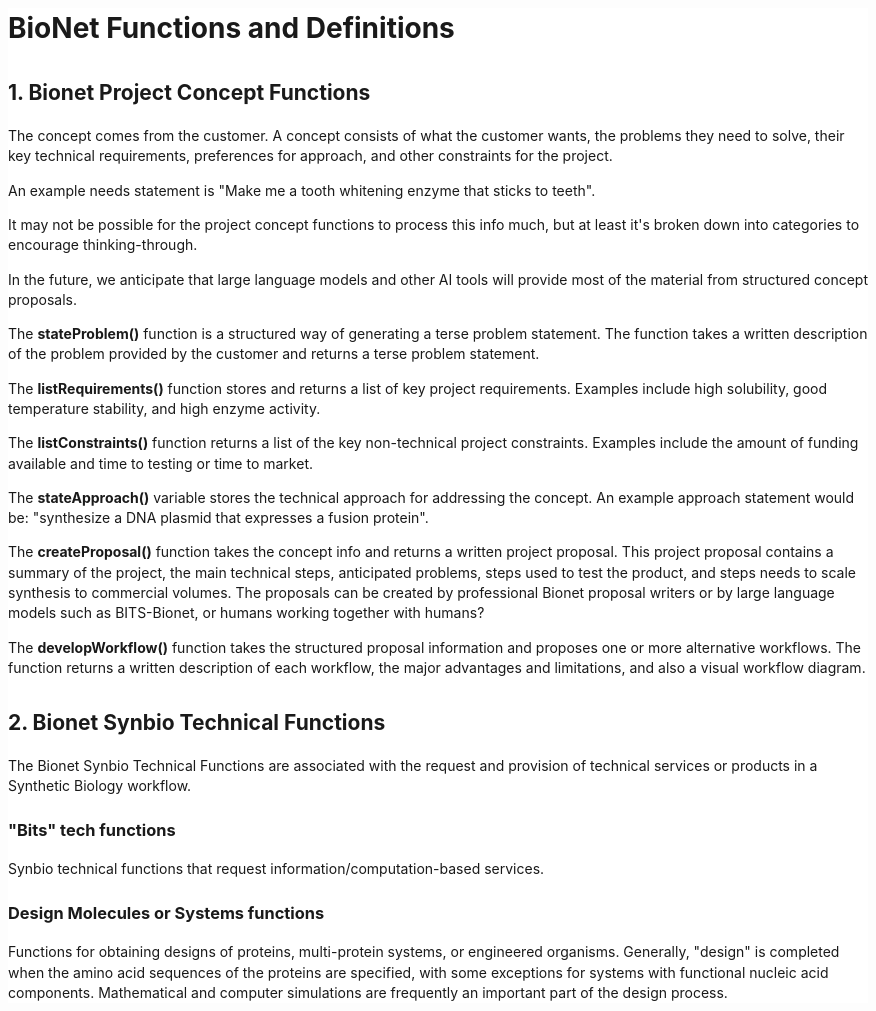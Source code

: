 # BioNet Functions and Definitions

## 1. Bionet Project Concept Functions

The concept comes from the customer. A concept consists of what the customer wants, the problems they need to solve, their key technical requirements, preferences for approach, and other constraints for the project. 

An example needs statement is "Make me a tooth whitening enzyme that sticks to teeth". 

It may not be possible for the project concept functions to process this info much, but at least it's broken down into categories to encourage thinking-through. 

In the future, we anticipate that large language models and other AI tools will provide most of the material from structured concept proposals.

The **stateProblem()** function is a structured way of generating a terse problem statement. The function takes a written description of the problem provided by the customer and returns a terse problem statement. 

The **listRequirements()** function stores and returns a list of key project requirements. Examples include high solubility, good temperature stability, and high enzyme activity.

The **listConstraints()** function returns a list of the key non-technical project constraints. Examples include the amount of funding available and time to testing or time to market. 

The **stateApproach()** variable stores the technical approach for addressing the concept. An example approach statement  would be: "synthesize a DNA plasmid that expresses a fusion protein".

The **createProposal()** function takes the concept info and returns a written project proposal. This project proposal contains a summary of the project, the main technical steps, anticipated problems, steps used to test the product, and steps needs to scale synthesis to commercial volumes. The proposals can be created by professional Bionet proposal writers or by large language models such as BITS-Bionet, or humans working together with humans? 

The **developWorkflow()** function takes the structured proposal information and proposes one or more alternative workflows. The function returns a written description of each workflow, the major advantages and limitations, and also a visual workflow diagram. 

## 2. Bionet Synbio Technical Functions

The Bionet Synbio Technical Functions are associated with the request and provision of technical services or products in a Synthetic Biology workflow. 

### "Bits" tech functions

Synbio technical functions that request information/computation-based services. 

### Design Molecules or Systems functions

Functions for obtaining designs of proteins, multi-protein systems, or engineered organisms. Generally, "design" is completed when the amino acid sequences of the proteins are specified, with some exceptions for systems with functional nucleic acid components. Mathematical and computer simulations are frequently an important part of the design process. 

